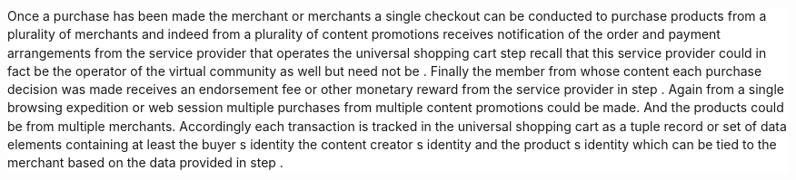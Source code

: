 Once a purchase has been made the merchant or merchants a single checkout can be conducted to purchase products from a plurality of merchants and indeed from a plurality of content promotions receives notification of the order and payment arrangements from the service provider that operates the universal shopping cart step recall that this service provider could in fact be the operator of the virtual community as well but need not be . Finally the member from whose content each purchase decision was made receives an endorsement fee or other monetary reward from the service provider in step . Again from a single browsing expedition or web session multiple purchases from multiple content promotions could be made. And the products could be from multiple merchants. Accordingly each transaction is tracked in the universal shopping cart as a tuple record or set of data elements containing at least the buyer s identity the content creator s identity and the product s identity which can be tied to the merchant based on the data provided in step .
